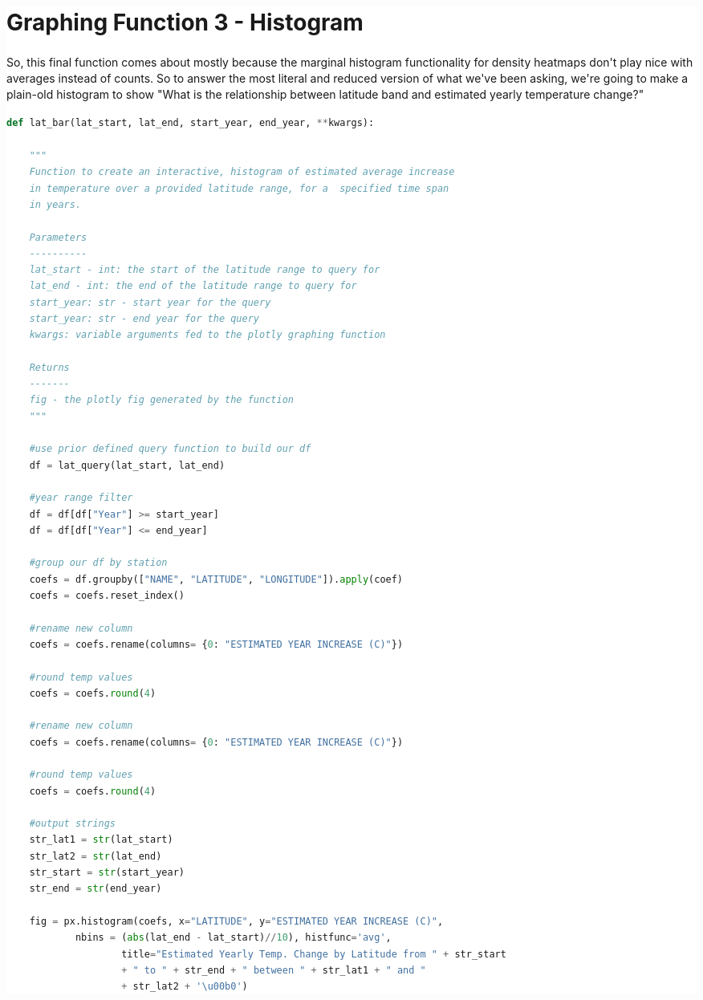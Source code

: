 # Graphing Function 3 - Histogram

So, this final function comes about mostly because the marginal histogram functionality for density heatmaps don't play nice with averages instead of counts. So to answer the most literal and reduced version of what we've been asking, we're going to make a plain-old histogram to show "What is the relationship between latitude band and estimated yearly temperature change?"


```python
def lat_bar(lat_start, lat_end, start_year, end_year, **kwargs):
    
    """
    Function to create an interactive, histogram of estimated average increase
    in temperature over a provided latitude range, for a  specified time span 
    in years.
    
    Parameters
    ----------
    lat_start - int: the start of the latitude range to query for
    lat_end - int: the end of the latitude range to query for
    start_year: str - start year for the query
    start_year: str - end year for the query
    kwargs: variable arguments fed to the plotly graphing function
    
    Returns
    -------
    fig - the plotly fig generated by the function
    """    
    
    #use prior defined query function to build our df
    df = lat_query(lat_start, lat_end)
    
    #year range filter
    df = df[df["Year"] >= start_year]
    df = df[df["Year"] <= end_year]
    
    #group our df by station
    coefs = df.groupby(["NAME", "LATITUDE", "LONGITUDE"]).apply(coef)
    coefs = coefs.reset_index()
    
    #rename new column 
    coefs = coefs.rename(columns= {0: "ESTIMATED YEAR INCREASE (C)"})
    
    #round temp values
    coefs = coefs.round(4)
    
    #rename new column 
    coefs = coefs.rename(columns= {0: "ESTIMATED YEAR INCREASE (C)"})
    
    #round temp values
    coefs = coefs.round(4)
    
    #output strings
    str_lat1 = str(lat_start)
    str_lat2 = str(lat_end)
    str_start = str(start_year)
    str_end = str(end_year)
    
    fig = px.histogram(coefs, x="LATITUDE", y="ESTIMATED YEAR INCREASE (C)",
            nbins = (abs(lat_end - lat_start)//10), histfunc='avg', 
                    title="Estimated Yearly Temp. Change by Latitude from " + str_start 
                    + " to " + str_end + " between " + str_lat1 + " and "
                    + str_lat2 + '\u00b0')
```